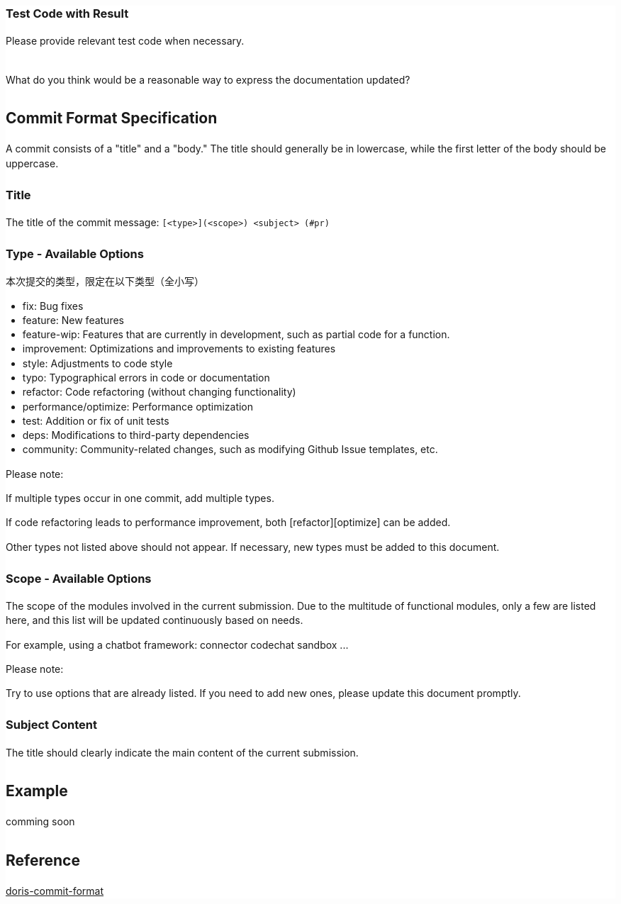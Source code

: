 ### Test Code with Result
Please provide relevant test code when necessary.

<br>What do you think would be a reasonable way to express the documentation updated?

## Commit Format Specification
A commit consists of a "title" and a "body." The title should generally be in lowercase, while the first letter of the body should be uppercase.

### Title
The title of the commit message: `[<type>](<scope>) <subject> (#pr)`


### Type - Available Options

本次提交的类型，限定在以下类型（全小写）
- fix: Bug fixes
- feature: New features
- feature-wip: Features that are currently in development, such as partial code for a function.
- improvement: Optimizations and improvements to existing features
- style: Adjustments to code style
- typo: Typographical errors in code or documentation
- refactor: Code refactoring (without changing functionality)
- performance/optimize: Performance optimization
- test: Addition or fix of unit tests
- deps: Modifications to third-party dependencies
- community: Community-related changes, such as modifying Github Issue templates, etc.

Please note:

If multiple types occur in one commit, add multiple types.

If code refactoring leads to performance improvement, both [refactor][optimize] can be added.

Other types not listed above should not appear. If necessary, new types must be added to this document.

### Scope - Available Options
The scope of the modules involved in the current submission. Due to the multitude of functional modules, only a few are listed here, and this list will be updated continuously based on needs.

For example, using a chatbot framework:
connector
codechat
sandbox
...

Please note:

Try to use options that are already listed. If you need to add new ones, please update this document promptly.

### Subject Content
The title should clearly indicate the main content of the current submission.


## Example
comming soon


## Reference
[doris-commit-format](https://doris.apache.org/zh-CN/community/how-to-contribute/commit-format-specification)
